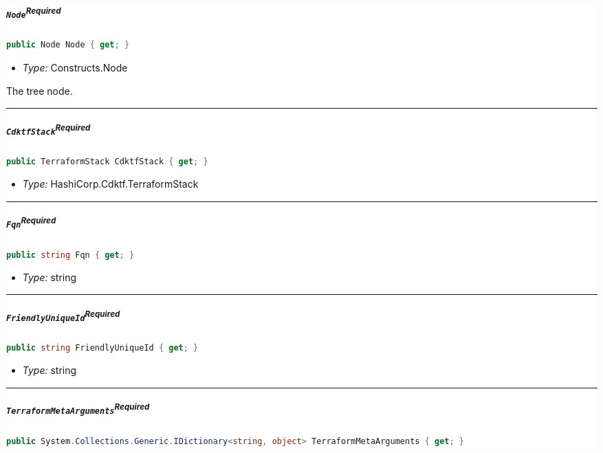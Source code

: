 ##### `Node`<sup>Required</sup> <a name="Node" id="@cdktf/provider-github.organizationSecurityManager.OrganizationSecurityManager.property.node"></a>

```csharp
public Node Node { get; }
```

- *Type:* Constructs.Node

The tree node.

---

##### `CdktfStack`<sup>Required</sup> <a name="CdktfStack" id="@cdktf/provider-github.organizationSecurityManager.OrganizationSecurityManager.property.cdktfStack"></a>

```csharp
public TerraformStack CdktfStack { get; }
```

- *Type:* HashiCorp.Cdktf.TerraformStack

---

##### `Fqn`<sup>Required</sup> <a name="Fqn" id="@cdktf/provider-github.organizationSecurityManager.OrganizationSecurityManager.property.fqn"></a>

```csharp
public string Fqn { get; }
```

- *Type:* string

---

##### `FriendlyUniqueId`<sup>Required</sup> <a name="FriendlyUniqueId" id="@cdktf/provider-github.organizationSecurityManager.OrganizationSecurityManager.property.friendlyUniqueId"></a>

```csharp
public string FriendlyUniqueId { get; }
```

- *Type:* string

---

##### `TerraformMetaArguments`<sup>Required</sup> <a name="TerraformMetaArguments" id="@cdktf/provider-github.organizationSecurityManager.OrganizationSecurityManager.property.terraformMetaArguments"></a>

```csharp
public System.Collections.Generic.IDictionary<string, object> TerraformMetaArguments { get; }
```
